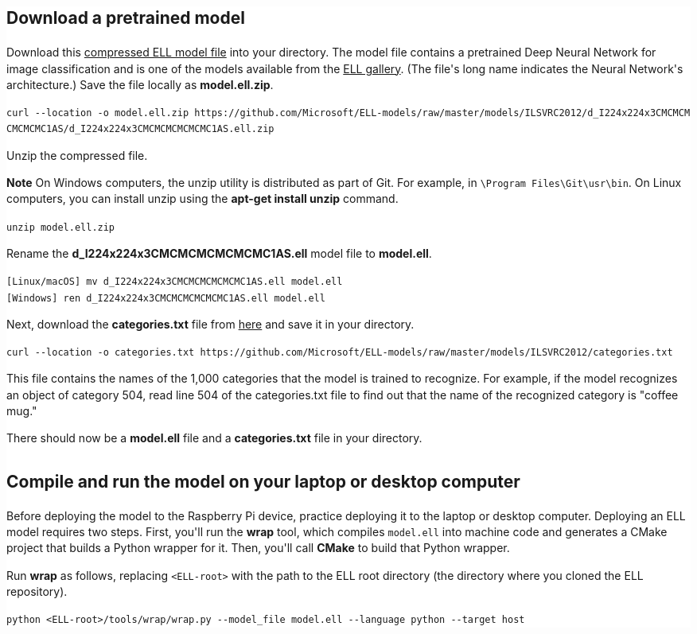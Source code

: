 ## Download a pretrained model

Download this [compressed ELL model file](https://github.com/Microsoft/ELL-models/raw/master/models/ILSVRC2012/d_I224x224x3CMCMCMCMCMCMC1AS/d_I224x224x3CMCMCMCMCMCMC1AS.ell.zip) into your directory. The model file contains a pretrained Deep Neural Network for image classification and is one of the models available from the [ELL gallery](/ELL/gallery). (The file's long name indicates the Neural Network's architecture.) Save the file locally as **model.ell.zip**.

```shell
curl --location -o model.ell.zip https://github.com/Microsoft/ELL-models/raw/master/models/ILSVRC2012/d_I224x224x3CMCMCMCMCMCMC1AS/d_I224x224x3CMCMCMCMCMCMC1AS.ell.zip
```

Unzip the compressed file.

**Note** On Windows computers, the unzip utility is distributed as part of Git. For example, in `\Program Files\Git\usr\bin`. On Linux computers, you can install unzip using the **apt-get install unzip** command.

```shell
unzip model.ell.zip
```

Rename the **d_I224x224x3CMCMCMCMCMCMC1AS.ell** model file to **model.ell**.

```shell
[Linux/macOS] mv d_I224x224x3CMCMCMCMCMCMC1AS.ell model.ell
[Windows] ren d_I224x224x3CMCMCMCMCMCMC1AS.ell model.ell
```

Next, download the **categories.txt** file from [here](https://github.com/Microsoft/ELL-models/raw/master/models/ILSVRC2012/categories.txt) and save it in your directory.

```shell
curl --location -o categories.txt https://github.com/Microsoft/ELL-models/raw/master/models/ILSVRC2012/categories.txt
```

This file contains the names of the 1,000 categories that the model is trained to recognize. For example, if the model recognizes an object of category 504, read line 504 of the categories.txt file to find out that the name of the recognized category is "coffee mug."

There should now be a **model.ell** file and a **categories.txt** file in your directory.

## Compile and run the model on your laptop or desktop computer

Before deploying the model to the Raspberry Pi device, practice deploying it to the laptop or desktop computer. Deploying an ELL model requires two steps. First, you'll run the **wrap** tool, which compiles `model.ell` into machine code and generates a CMake project that builds a Python wrapper for it. Then, you'll call **CMake** to build that Python wrapper.

Run **wrap** as follows, replacing `<ELL-root>` with the path to the ELL root directory (the directory where you cloned the ELL repository).

```shell
python <ELL-root>/tools/wrap/wrap.py --model_file model.ell --language python --target host
```
